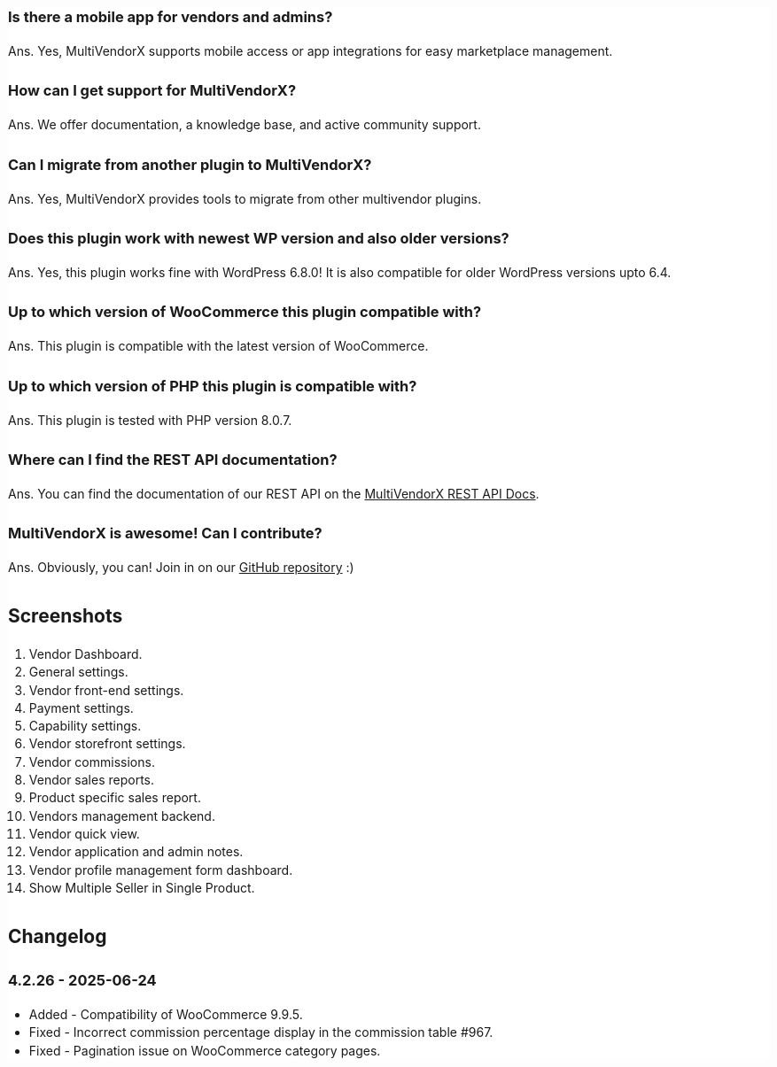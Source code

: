 ### Is there a mobile app for vendors and admins? ###
Ans. Yes, MultiVendorX supports mobile access or app integrations for easy marketplace management.
### How can I get support for MultiVendorX? ###
Ans. We offer documentation, a knowledge base, and active community support.
### Can I migrate from another plugin to MultiVendorX? ###
Ans. Yes, MultiVendorX provides tools to migrate from other multivendor plugins.
### Does this plugin work with newest WP version and also older versions? ###
Ans. Yes, this plugin works fine with WordPress 6.8.0! It is also compatible for older WordPress versions upto 6.4.
### Up to which version of WooCommerce this plugin compatible with? ###
Ans. This plugin is compatible with the latest version of WooCommerce.
### Up to which version of PHP this plugin is compatible with? ###
Ans. This plugin is tested with PHP version 8.0.7.
### Where can I find the REST API documentation? ###
Ans. You can find the documentation of our REST API on the [MultiVendorX REST API Docs](https://multivendorx.github.io/#introduction).
### MultiVendorX is awesome! Can I contribute? ###
Ans. Obviously, you can! Join in on our [GitHub repository](https://github.com/multivendorx/MultiVendorX) :)

## Screenshots ##
1. Vendor Dashboard.
2. General settings.
3. Vendor front-end settings.
4. Payment settings.
5. Capability settings.
6. Vendor storefront settings.
7. Vendor commissions.
8. Vendor sales reports.
9. Product specific sales report.
10. Vendors management backend.
11. Vendor quick view.
12. Vendor application and admin notes.
13. Vendor profile management form dashboard.
14. Show Multiple Seller in Single Product.

## Changelog ##

### 4.2.26 - 2025-06-24 ###
* Added     - Compatibility of WooCommerce 9.9.5.
* Fixed     - Incorrect commission percentage display in the commission table #967.
* Fixed     - Pagination issue on WooCommerce category pages.
